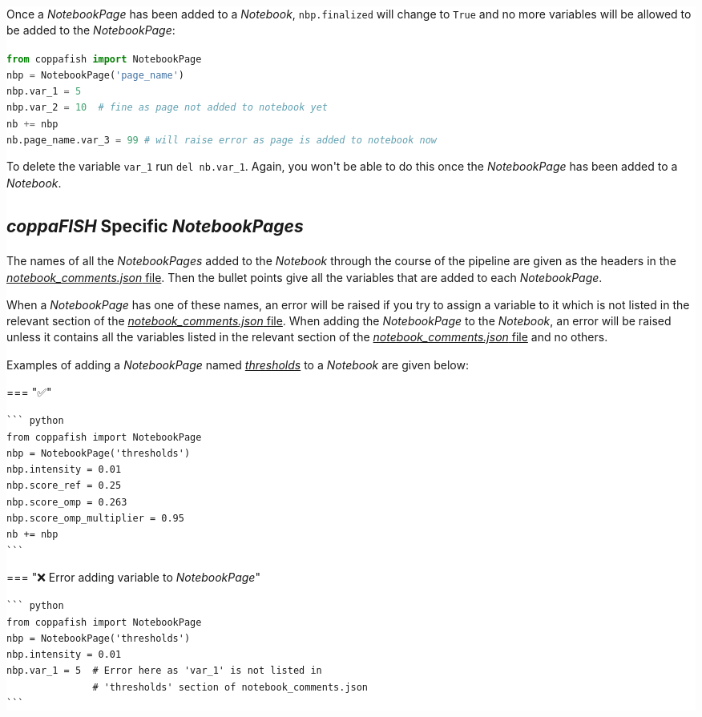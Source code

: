 Once a *NotebookPage* has been added to a *Notebook*, `nbp.finalized` will change to `True` and no more variables
will be allowed to be added to the *NotebookPage*:

``` python
from coppafish import NotebookPage
nbp = NotebookPage('page_name')
nbp.var_1 = 5  
nbp.var_2 = 10  # fine as page not added to notebook yet
nb += nbp
nb.page_name.var_3 = 99 # will raise error as page is added to notebook now
```

To delete the variable `var_1` run `del nb.var_1`. Again, you won't be able to do this once the 
*NotebookPage* has been added to a *Notebook*.

## *coppaFISH* Specific *NotebookPages*
The names of all the *NotebookPages* added to the *Notebook* through the course of the pipeline are given as
the headers in the [*notebook_comments.json* file](notebook_comments.md). 
Then the bullet points give all the variables that are added to each *NotebookPage*.

When a *NotebookPage* has one of these names, an error will be raised if you try to assign a variable to it
which is not listed in the relevant section of the [*notebook_comments.json* file](notebook_comments.md). 
When adding the *NotebookPage* to the *Notebook*, an error will be raised unless it contains all 
the variables listed in the relevant section of the [*notebook_comments.json* file](notebook_comments.md)
and no others.

Examples of adding a *NotebookPage* named [*thresholds*](notebook_comments.md#thresholds) to a *Notebook*
are given below:

=== "✅"

    ``` python
    from coppafish import NotebookPage
    nbp = NotebookPage('thresholds')
    nbp.intensity = 0.01
    nbp.score_ref = 0.25
    nbp.score_omp = 0.263
    nbp.score_omp_multiplier = 0.95
    nb += nbp
    ```

=== "❌ Error adding variable to *NotebookPage*"

    ``` python
    from coppafish import NotebookPage
    nbp = NotebookPage('thresholds')
    nbp.intensity = 0.01
    nbp.var_1 = 5  # Error here as 'var_1' is not listed in 
                   # 'thresholds' section of notebook_comments.json
    ```
